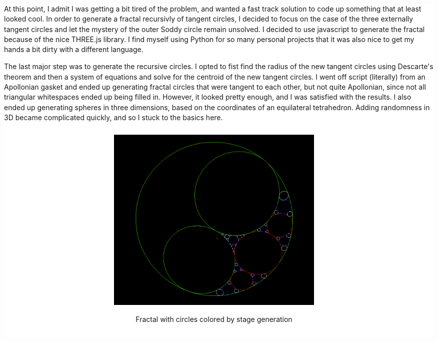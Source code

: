 At this point, I admit I was getting a bit tired of the problem, and wanted a fast track solution to code up something that at least looked cool. In order to generate a fractal recursivly of tangent circles, I decided to focus on the case of the three externally tangent circles and let the mystery of the outer Soddy circle remain unsolved. I decided to use javascript to generate the fractal because of the nice THREE.js library. I find myself using Python for so many personal projects that it was also nice to get my hands a bit dirty with a different language.

The last major step was to generate the recursive circles. I opted to fist find the radius of the new tangent circles using Descarte's theorem and then a system of equations and solve for the centroid of the new tangent circles. I went off script (literally) from an Apollonian gasket and ended up generating fractal circles that were tangent to each other, but not quite Apollonian, since not all triangular whitespaces ended up being filled in. However, it looked pretty enough, and I was satisfied with the results. I also ended up generating spheres in three dimensions, based on the coordinates of an equilateral tetrahedron. Adding randomness in 3D became complicated quickly, and so I stuck to the basics here.

<div style="display: flex; justify-content: center; text-align: center; flex-wrap: wrap;">
    <div class="image" style="display: inline-block; margin: 10px;">
        <img src="/assets/img/apollonian/apollonian.png" width="400"/>
        <p>Fractal with circles colored by stage generation</p>
    </div>
    <div class="image" style="display: inline-block; margin: 10px;">